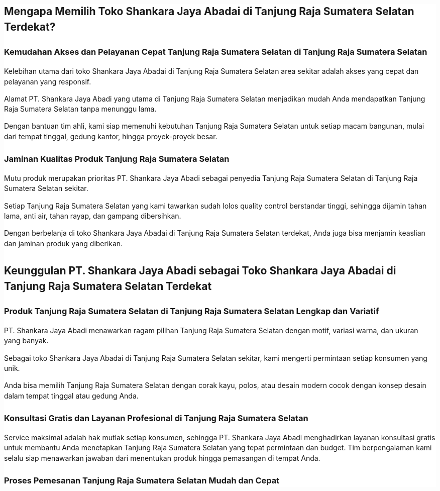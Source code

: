 
## Mengapa Memilih Toko Shankara Jaya Abadai di Tanjung Raja Sumatera Selatan Terdekat?

### Kemudahan Akses dan Pelayanan Cepat Tanjung Raja Sumatera Selatan di Tanjung Raja Sumatera Selatan

Kelebihan utama dari toko Shankara Jaya Abadai di Tanjung Raja Sumatera Selatan area sekitar adalah akses yang cepat dan pelayanan yang responsif.

Alamat PT. Shankara Jaya Abadi yang utama di Tanjung Raja Sumatera Selatan menjadikan mudah Anda mendapatkan Tanjung Raja Sumatera Selatan tanpa menunggu lama.

Dengan bantuan tim ahli, kami siap memenuhi kebutuhan Tanjung Raja Sumatera Selatan untuk setiap macam bangunan, mulai dari tempat tinggal, gedung kantor, hingga proyek-proyek besar.

### Jaminan Kualitas Produk Tanjung Raja Sumatera Selatan

Mutu produk merupakan prioritas PT. Shankara Jaya Abadi sebagai penyedia Tanjung Raja Sumatera Selatan di Tanjung Raja Sumatera Selatan sekitar.

Setiap Tanjung Raja Sumatera Selatan yang kami tawarkan sudah lolos quality control berstandar tinggi, sehingga dijamin tahan lama, anti air, tahan rayap, dan gampang dibersihkan.

Dengan berbelanja di toko Shankara Jaya Abadai di Tanjung Raja Sumatera Selatan terdekat, Anda juga bisa menjamin keaslian dan jaminan produk yang diberikan.

## Keunggulan PT. Shankara Jaya Abadi sebagai Toko Shankara Jaya Abadai di Tanjung Raja Sumatera Selatan Terdekat

### Produk Tanjung Raja Sumatera Selatan di Tanjung Raja Sumatera Selatan Lengkap dan Variatif

PT. Shankara Jaya Abadi menawarkan ragam pilihan Tanjung Raja Sumatera Selatan dengan motif, variasi warna, dan ukuran yang banyak.

Sebagai toko Shankara Jaya Abadai di Tanjung Raja Sumatera Selatan sekitar, kami mengerti permintaan setiap konsumen yang unik.

Anda bisa memilih Tanjung Raja Sumatera Selatan dengan corak kayu, polos, atau desain modern cocok dengan konsep desain dalam tempat tinggal atau gedung Anda.

### Konsultasi Gratis dan Layanan Profesional di Tanjung Raja Sumatera Selatan

Service maksimal adalah hak mutlak setiap konsumen, sehingga PT. Shankara Jaya Abadi menghadirkan layanan konsultasi gratis untuk membantu Anda menetapkan Tanjung Raja Sumatera Selatan yang tepat permintaan dan budget. Tim berpengalaman kami selalu siap menawarkan jawaban dari menentukan produk hingga pemasangan di tempat Anda.

### Proses Pemesanan Tanjung Raja Sumatera Selatan Mudah dan Cepat
